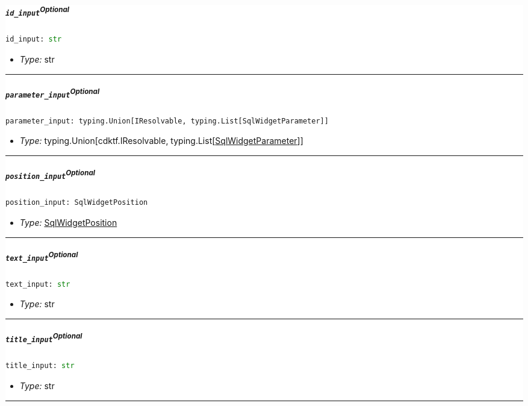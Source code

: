 ##### `id_input`<sup>Optional</sup> <a name="id_input" id="@cdktf/provider-databricks.sqlWidget.SqlWidget.property.idInput"></a>

```python
id_input: str
```

- *Type:* str

---

##### `parameter_input`<sup>Optional</sup> <a name="parameter_input" id="@cdktf/provider-databricks.sqlWidget.SqlWidget.property.parameterInput"></a>

```python
parameter_input: typing.Union[IResolvable, typing.List[SqlWidgetParameter]]
```

- *Type:* typing.Union[cdktf.IResolvable, typing.List[<a href="#@cdktf/provider-databricks.sqlWidget.SqlWidgetParameter">SqlWidgetParameter</a>]]

---

##### `position_input`<sup>Optional</sup> <a name="position_input" id="@cdktf/provider-databricks.sqlWidget.SqlWidget.property.positionInput"></a>

```python
position_input: SqlWidgetPosition
```

- *Type:* <a href="#@cdktf/provider-databricks.sqlWidget.SqlWidgetPosition">SqlWidgetPosition</a>

---

##### `text_input`<sup>Optional</sup> <a name="text_input" id="@cdktf/provider-databricks.sqlWidget.SqlWidget.property.textInput"></a>

```python
text_input: str
```

- *Type:* str

---

##### `title_input`<sup>Optional</sup> <a name="title_input" id="@cdktf/provider-databricks.sqlWidget.SqlWidget.property.titleInput"></a>

```python
title_input: str
```

- *Type:* str

---